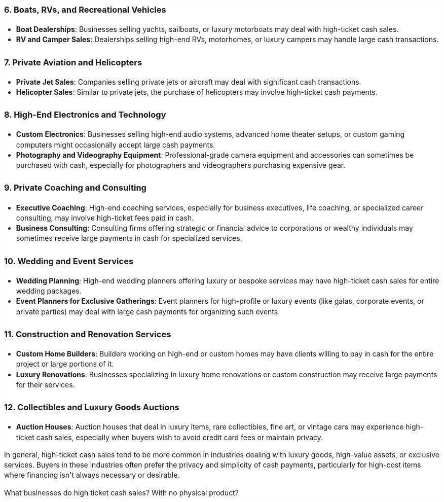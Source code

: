 ### 6. **Boats, RVs, and Recreational Vehicles**
   - **Boat Dealerships**: Businesses selling yachts, sailboats, or luxury motorboats may deal with high-ticket cash sales.
   - **RV and Camper Sales**: Dealerships selling high-end RVs, motorhomes, or luxury campers may handle large cash transactions.

### 7. **Private Aviation and Helicopters**
   - **Private Jet Sales**: Companies selling private jets or aircraft may deal with significant cash transactions.
   - **Helicopter Sales**: Similar to private jets, the purchase of helicopters may involve high-ticket cash payments.

### 8. **High-End Electronics and Technology**
   - **Custom Electronics**: Businesses selling high-end audio systems, advanced home theater setups, or custom gaming computers might occasionally accept large cash payments.
   - **Photography and Videography Equipment**: Professional-grade camera equipment and accessories can sometimes be purchased with cash, especially for photographers and videographers purchasing expensive gear.

### 9. **Private Coaching and Consulting**
   - **Executive Coaching**: High-end coaching services, especially for business executives, life coaching, or specialized career consulting, may involve high-ticket fees paid in cash.
   - **Business Consulting**: Consulting firms offering strategic or financial advice to corporations or wealthy individuals may sometimes receive large payments in cash for specialized services.

### 10. **Wedding and Event Services**
   - **Wedding Planning**: High-end wedding planners offering luxury or bespoke services may have high-ticket cash sales for entire wedding packages.
   - **Event Planners for Exclusive Gatherings**: Event planners for high-profile or luxury events (like galas, corporate events, or private parties) may deal with large cash payments for organizing such events.

### 11. **Construction and Renovation Services**
   - **Custom Home Builders**: Builders working on high-end or custom homes may have clients willing to pay in cash for the entire project or large portions of it.
   - **Luxury Renovations**: Businesses specializing in luxury home renovations or custom construction may receive large payments for their services.

### 12. **Collectibles and Luxury Goods Auctions**
   - **Auction Houses**: Auction houses that deal in luxury items, rare collectibles, fine art, or vintage cars may experience high-ticket cash sales, especially when buyers wish to avoid credit card fees or maintain privacy.

In general, high-ticket cash sales tend to be more common in industries dealing with luxury goods, high-value assets, or exclusive services. Buyers in these industries often prefer the privacy and simplicity of cash payments, particularly for high-cost items where financing isn't always necessary or desirable.

What businesses do high ticket cash sales? With no physical product?
